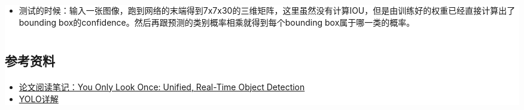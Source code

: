 * 测试的时候：输入一张图像，跑到网络的末端得到7x7x30的三维矩阵，这里虽然没有计算IOU，但是由训练好的权重已经直接计算出了bounding box的confidence。然后再跟预测的类别概率相乘就得到每个bounding box属于哪一类的概率。


#
参考资料
-------
* [论文阅读笔记：You Only Look Once: Unified, Real-Time Object Detection](http://blog.csdn.net/tangwei2014/article/details/50915317)
* [YOLO详解](https://zhuanlan.zhihu.com/p/25236464 )
